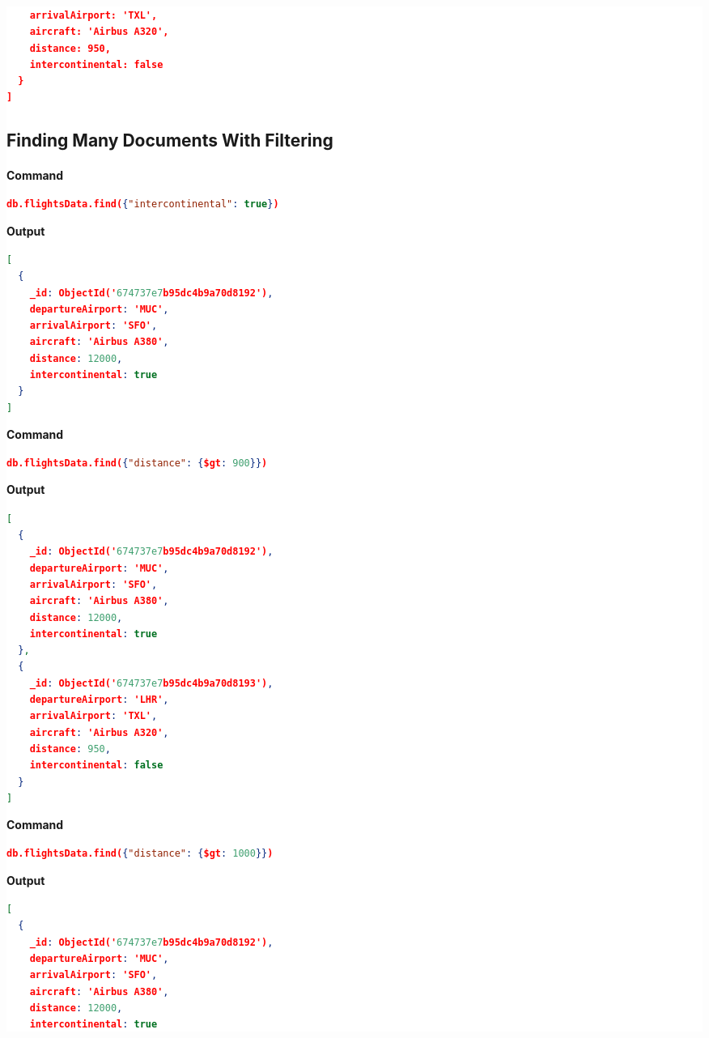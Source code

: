 ```json
    arrivalAirport: 'TXL',
    aircraft: 'Airbus A320',
    distance: 950,
    intercontinental: false
  }
]
```
## Finding Many Documents With Filtering
**Command**
```json
db.flightsData.find({"intercontinental": true})
```
**Output**
```json
[
  {
    _id: ObjectId('674737e7b95dc4b9a70d8192'),
    departureAirport: 'MUC',
    arrivalAirport: 'SFO',
    aircraft: 'Airbus A380',
    distance: 12000,
    intercontinental: true
  }
]
```
**Command**
```json
db.flightsData.find({"distance": {$gt: 900}})
```
**Output**
```json
[
  {
    _id: ObjectId('674737e7b95dc4b9a70d8192'),
    departureAirport: 'MUC',
    arrivalAirport: 'SFO',
    aircraft: 'Airbus A380',
    distance: 12000,
    intercontinental: true
  },
  {
    _id: ObjectId('674737e7b95dc4b9a70d8193'),
    departureAirport: 'LHR',
    arrivalAirport: 'TXL',
    aircraft: 'Airbus A320',
    distance: 950,
    intercontinental: false
  }
]
```
**Command**
```json
db.flightsData.find({"distance": {$gt: 1000}})
```
**Output**
```json
[
  {
    _id: ObjectId('674737e7b95dc4b9a70d8192'),
    departureAirport: 'MUC',
    arrivalAirport: 'SFO',
    aircraft: 'Airbus A380',
    distance: 12000,
    intercontinental: true
```